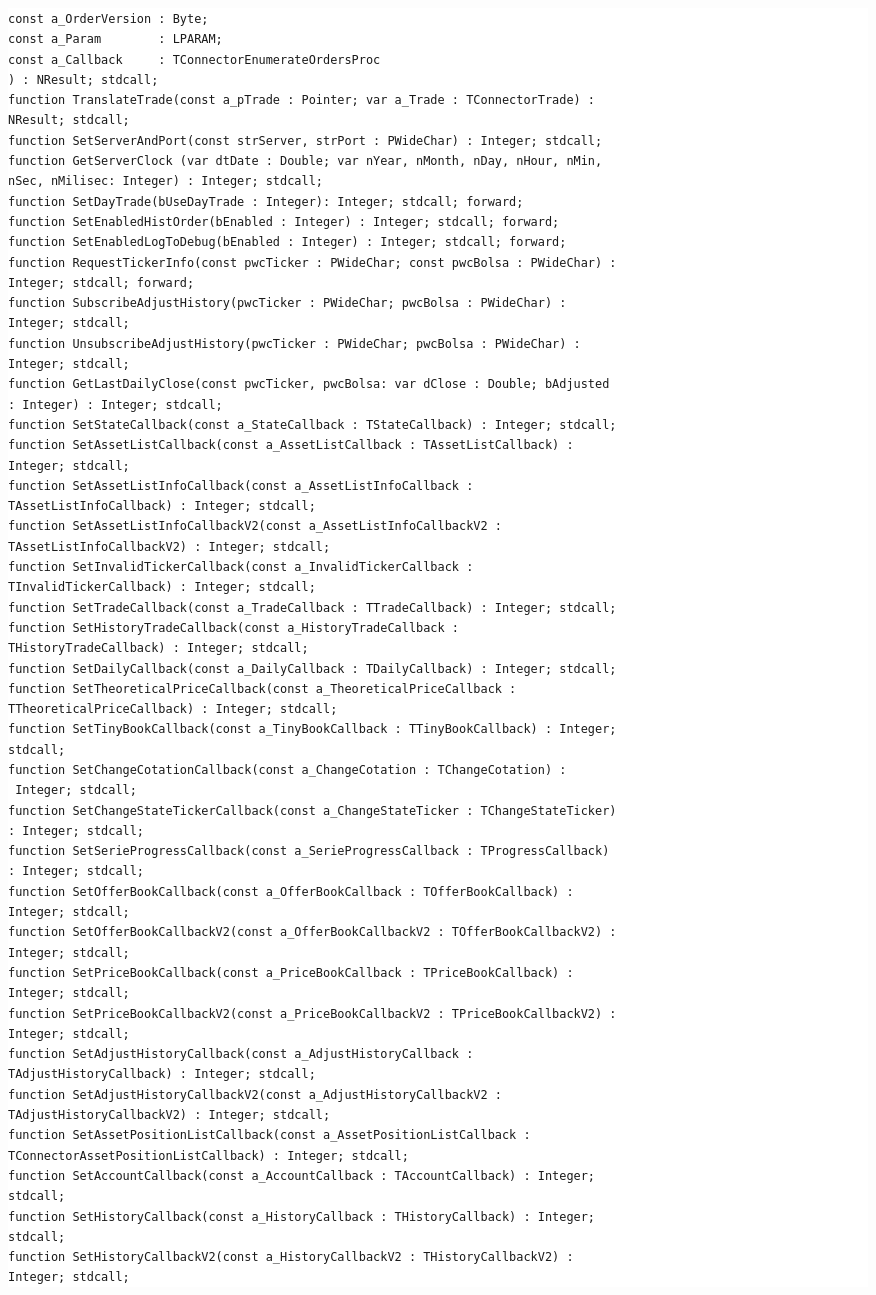  ```Delphi
const a_OrderVersion : Byte; 
const a_Param        : LPARAM; 
const a_Callback     : TConnectorEnumerateOrdersProc 
 ) : NResult; stdcall; 
 function TranslateTrade(const a_pTrade : Pointer; var a_Trade : TConnectorTrade) : 
NResult; stdcall; 
function SetServerAndPort(const strServer, strPort : PWideChar) : Integer; stdcall; 
function GetServerClock (var dtDate : Double; var nYear, nMonth, nDay, nHour, nMin, 
nSec, nMilisec: Integer) : Integer; stdcall; 
function SetDayTrade(bUseDayTrade : Integer): Integer; stdcall; forward; 
function SetEnabledHistOrder(bEnabled : Integer) : Integer; stdcall; forward; 
function SetEnabledLogToDebug(bEnabled : Integer) : Integer; stdcall; forward; 
function RequestTickerInfo(const pwcTicker : PWideChar; const pwcBolsa : PWideChar) : 
Integer; stdcall; forward; 
function SubscribeAdjustHistory(pwcTicker : PWideChar; pwcBolsa : PWideChar) : 
Integer; stdcall; 
function UnsubscribeAdjustHistory(pwcTicker : PWideChar; pwcBolsa : PWideChar) : 
Integer; stdcall; 
function GetLastDailyClose(const pwcTicker, pwcBolsa: var dClose : Double; bAdjusted 
: Integer) : Integer; stdcall; 
function SetStateCallback(const a_StateCallback : TStateCallback) : Integer; stdcall; 
function SetAssetListCallback(const a_AssetListCallback : TAssetListCallback) : 
Integer; stdcall; 
function SetAssetListInfoCallback(const a_AssetListInfoCallback : 
TAssetListInfoCallback) : Integer; stdcall; 
function SetAssetListInfoCallbackV2(const a_AssetListInfoCallbackV2 : 
TAssetListInfoCallbackV2) : Integer; stdcall; 
function SetInvalidTickerCallback(const a_InvalidTickerCallback : 
TInvalidTickerCallback) : Integer; stdcall; 
function SetTradeCallback(const a_TradeCallback : TTradeCallback) : Integer; stdcall; 
function SetHistoryTradeCallback(const a_HistoryTradeCallback : 
THistoryTradeCallback) : Integer; stdcall; 
function SetDailyCallback(const a_DailyCallback : TDailyCallback) : Integer; stdcall; 
function SetTheoreticalPriceCallback(const a_TheoreticalPriceCallback : 
TTheoreticalPriceCallback) : Integer; stdcall; 
function SetTinyBookCallback(const a_TinyBookCallback : TTinyBookCallback) : Integer; 
stdcall; 
 function SetChangeCotationCallback(const a_ChangeCotation : TChangeCotation) :
  Integer; stdcall; 
 function SetChangeStateTickerCallback(const a_ChangeStateTicker : TChangeStateTicker) 
: Integer; stdcall; 
function SetSerieProgressCallback(const a_SerieProgressCallback : TProgressCallback) 
: Integer; stdcall; 
function SetOfferBookCallback(const a_OfferBookCallback : TOfferBookCallback) : 
Integer; stdcall; 
function SetOfferBookCallbackV2(const a_OfferBookCallbackV2 : TOfferBookCallbackV2) : 
Integer; stdcall; 
function SetPriceBookCallback(const a_PriceBookCallback : TPriceBookCallback) : 
Integer; stdcall; 
function SetPriceBookCallbackV2(const a_PriceBookCallbackV2 : TPriceBookCallbackV2) : 
Integer; stdcall; 
function SetAdjustHistoryCallback(const a_AdjustHistoryCallback : 
TAdjustHistoryCallback) : Integer; stdcall; 
function SetAdjustHistoryCallbackV2(const a_AdjustHistoryCallbackV2 : 
TAdjustHistoryCallbackV2) : Integer; stdcall; 
function SetAssetPositionListCallback(const a_AssetPositionListCallback : 
TConnectorAssetPositionListCallback) : Integer; stdcall; 
function SetAccountCallback(const a_AccountCallback : TAccountCallback) : Integer; 
stdcall; 
function SetHistoryCallback(const a_HistoryCallback : THistoryCallback) : Integer; 
stdcall; 
function SetHistoryCallbackV2(const a_HistoryCallbackV2 : THistoryCallbackV2) : 
Integer; stdcall; 
 ```